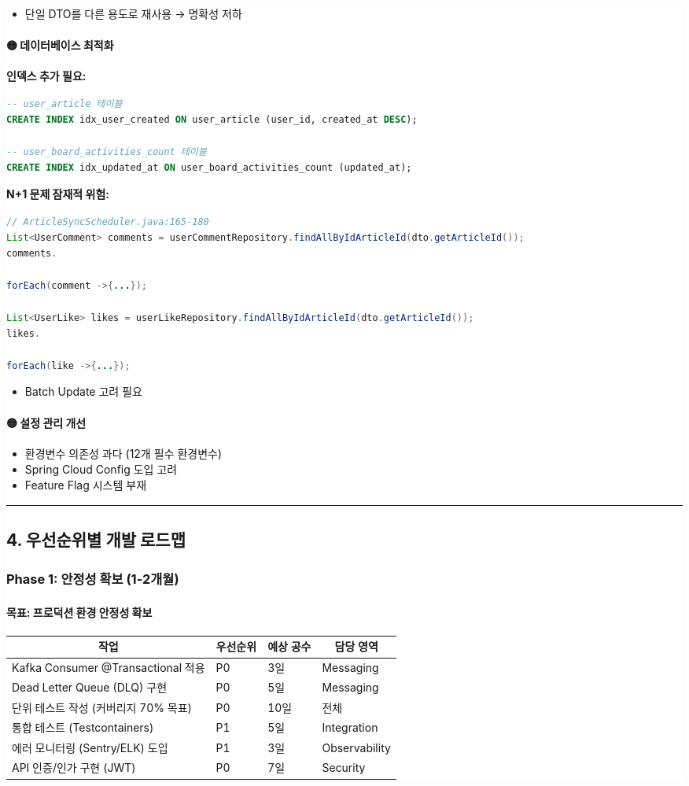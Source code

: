 - 단일 DTO를 다른 용도로 재사용 → 명확성 저하

#### 🟡 데이터베이스 최적화

**인덱스 추가 필요:**

```sql
-- user_article 테이블
CREATE INDEX idx_user_created ON user_article (user_id, created_at DESC);

-- user_board_activities_count 테이블
CREATE INDEX idx_updated_at ON user_board_activities_count (updated_at);
```

**N+1 문제 잠재적 위험:**

```java
// ArticleSyncScheduler.java:165-180
List<UserComment> comments = userCommentRepository.findAllByIdArticleId(dto.getArticleId());
comments.

forEach(comment ->{...});

List<UserLike> likes = userLikeRepository.findAllByIdArticleId(dto.getArticleId());
likes.

forEach(like ->{...});
```

- Batch Update 고려 필요

#### 🟡 설정 관리 개선

- 환경변수 의존성 과다 (12개 필수 환경변수)
- Spring Cloud Config 도입 고려
- Feature Flag 시스템 부재

---

## 4. 우선순위별 개발 로드맵

### Phase 1: 안정성 확보 (1-2개월)

#### 목표: 프로덕션 환경 안정성 확보

| 작업                               | 우선순위 | 예상 공수 | 담당 영역         |
|----------------------------------|------|-------|---------------|
| Kafka Consumer @Transactional 적용 | P0   | 3일    | Messaging     |
| Dead Letter Queue (DLQ) 구현       | P0   | 5일    | Messaging     |
| 단위 테스트 작성 (커버리지 70% 목표)          | P0   | 10일   | 전체            |
| 통합 테스트 (Testcontainers)          | P1   | 5일    | Integration   |
| 에러 모니터링 (Sentry/ELK) 도입          | P1   | 3일    | Observability |
| API 인증/인가 구현 (JWT)               | P0   | 7일    | Security      |

